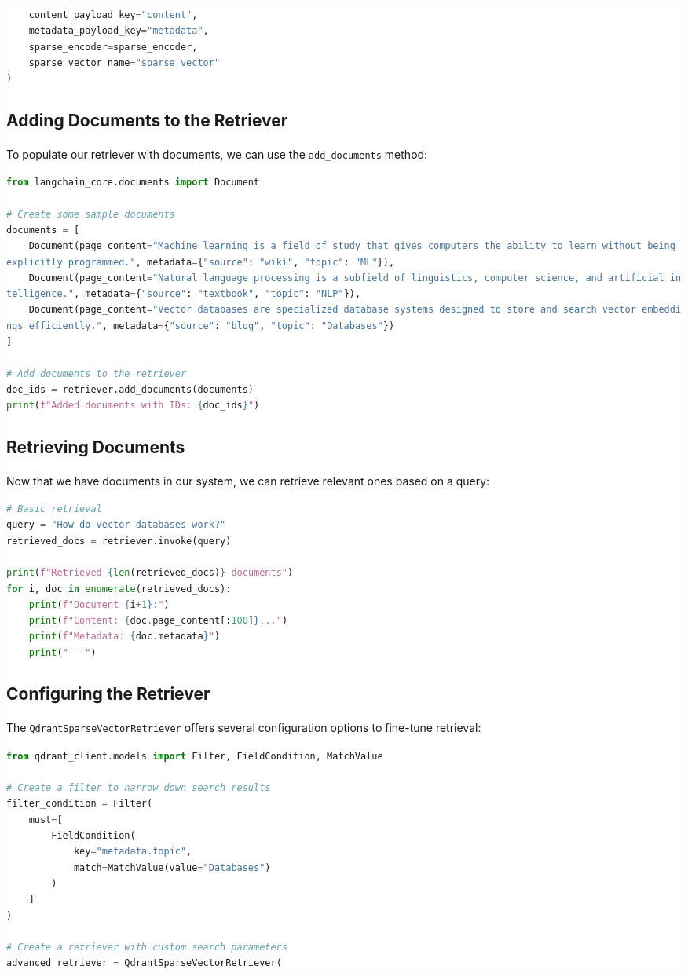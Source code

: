 ```python
    content_payload_key="content",
    metadata_payload_key="metadata",
    sparse_encoder=sparse_encoder,
    sparse_vector_name="sparse_vector"
)
```

## Adding Documents to the Retriever

To populate our retriever with documents, we can use the `add_documents` method:

```python
from langchain_core.documents import Document

# Create some sample documents
documents = [
    Document(page_content="Machine learning is a field of study that gives computers the ability to learn without being explicitly programmed.", metadata={"source": "wiki", "topic": "ML"}),
    Document(page_content="Natural language processing is a subfield of linguistics, computer science, and artificial intelligence.", metadata={"source": "textbook", "topic": "NLP"}),
    Document(page_content="Vector databases are specialized database systems designed to store and search vector embeddings efficiently.", metadata={"source": "blog", "topic": "Databases"})
]

# Add documents to the retriever
doc_ids = retriever.add_documents(documents)
print(f"Added documents with IDs: {doc_ids}")
```

## Retrieving Documents

Now that we have documents in our system, we can retrieve relevant ones based on a query:

```python
# Basic retrieval
query = "How do vector databases work?"
retrieved_docs = retriever.invoke(query)

print(f"Retrieved {len(retrieved_docs)} documents")
for i, doc in enumerate(retrieved_docs):
    print(f"Document {i+1}:")
    print(f"Content: {doc.page_content[:100]}...")
    print(f"Metadata: {doc.metadata}")
    print("---")
```

## Configuring the Retriever

The `QdrantSparseVectorRetriever` offers several configuration options to fine-tune retrieval:

```python
from qdrant_client.models import Filter, FieldCondition, MatchValue

# Create a filter to narrow down search results
filter_condition = Filter(
    must=[
        FieldCondition(
            key="metadata.topic",
            match=MatchValue(value="Databases")
        )
    ]
)

# Create a retriever with custom search parameters
advanced_retriever = QdrantSparseVectorRetriever(
```